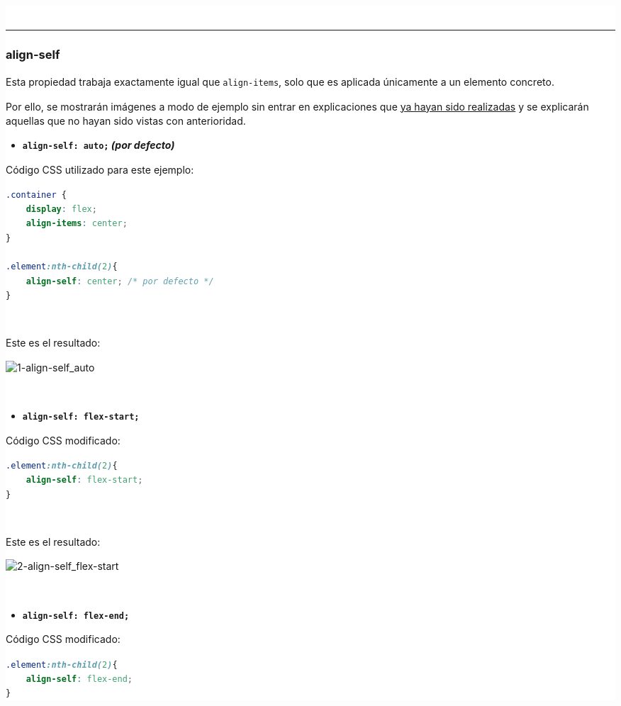 
<br><hr>


### align-self

Esta propiedad trabaja exactamente igual que `align-items`, solo que es aplicada únicamente a un elemento concreto.

Por ello, se mostrarán imágenes a modo de ejemplo sin entrar en explicaciones que [ya hayan sido realizadas](#align-items) y se explicarán aquellas que no hayan sido vistas con anterioridad.

* **`align-self: auto;` *(por defecto)***

Código CSS utilizado para este ejemplo:

```css
.container {
    display: flex;
    align-items: center;
}

.element:nth-child(2){
    align-self: center; /* por defecto */
}
```

<br>

Este es el resultado:

![1-align-self_auto](https://user-images.githubusercontent.com/110897750/202167284-589afbb4-2515-49b0-871c-7d108104c9c3.jpg)

<br>

* **`align-self: flex-start;`**

Código CSS modificado:

```css
.element:nth-child(2){
    align-self: flex-start;
}
```

<br>

Este es el resultado:

![2-align-self_flex-start](https://user-images.githubusercontent.com/110897750/202167286-bf30e350-822f-4ae3-b1b7-5121b3c89d04.jpg)

<br>

* **`align-self: flex-end;`**

Código CSS modificado:

```css
.element:nth-child(2){
    align-self: flex-end;
}
```
